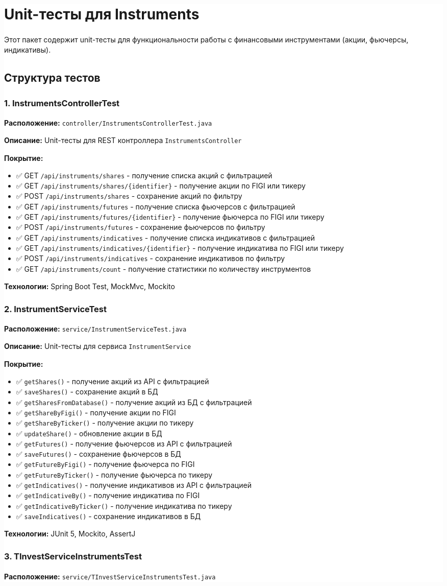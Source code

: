 # Unit-тесты для Instruments

Этот пакет содержит unit-тесты для функциональности работы с финансовыми инструментами (акции, фьючерсы, индикативы).

## Структура тестов

### 1. InstrumentsControllerTest
**Расположение:** `controller/InstrumentsControllerTest.java`

**Описание:** Unit-тесты для REST контроллера `InstrumentsController`

**Покрытие:**
- ✅ GET `/api/instruments/shares` - получение списка акций с фильтрацией
- ✅ GET `/api/instruments/shares/{identifier}` - получение акции по FIGI или тикеру
- ✅ POST `/api/instruments/shares` - сохранение акций по фильтру
- ✅ GET `/api/instruments/futures` - получение списка фьючерсов с фильтрацией
- ✅ GET `/api/instruments/futures/{identifier}` - получение фьючерса по FIGI или тикеру
- ✅ POST `/api/instruments/futures` - сохранение фьючерсов по фильтру
- ✅ GET `/api/instruments/indicatives` - получение списка индикативов с фильтрацией
- ✅ GET `/api/instruments/indicatives/{identifier}` - получение индикатива по FIGI или тикеру
- ✅ POST `/api/instruments/indicatives` - сохранение индикативов по фильтру
- ✅ GET `/api/instruments/count` - получение статистики по количеству инструментов

**Технологии:** Spring Boot Test, MockMvc, Mockito

### 2. InstrumentServiceTest
**Расположение:** `service/InstrumentServiceTest.java`

**Описание:** Unit-тесты для сервиса `InstrumentService`

**Покрытие:**
- ✅ `getShares()` - получение акций из API с фильтрацией
- ✅ `saveShares()` - сохранение акций в БД
- ✅ `getSharesFromDatabase()` - получение акций из БД с фильтрацией
- ✅ `getShareByFigi()` - получение акции по FIGI
- ✅ `getShareByTicker()` - получение акции по тикеру
- ✅ `updateShare()` - обновление акции в БД
- ✅ `getFutures()` - получение фьючерсов из API с фильтрацией
- ✅ `saveFutures()` - сохранение фьючерсов в БД
- ✅ `getFutureByFigi()` - получение фьючерса по FIGI
- ✅ `getFutureByTicker()` - получение фьючерса по тикеру
- ✅ `getIndicatives()` - получение индикативов из API с фильтрацией
- ✅ `getIndicativeBy()` - получение индикатива по FIGI
- ✅ `getIndicativeByTicker()` - получение индикатива по тикеру
- ✅ `saveIndicatives()` - сохранение индикативов в БД

**Технологии:** JUnit 5, Mockito, AssertJ

### 3. TInvestServiceInstrumentsTest
**Расположение:** `service/TInvestServiceInstrumentsTest.java`
